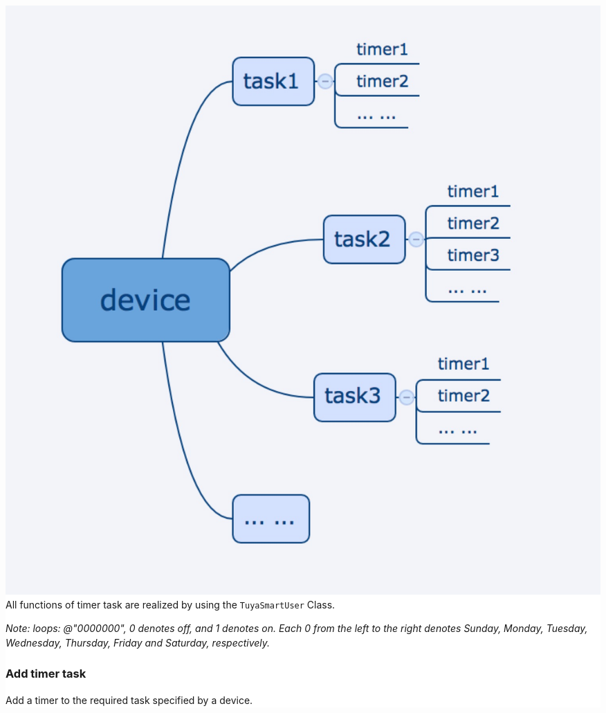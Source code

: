 ![Timer](./images/ios-sdk-timer.jpg)
All functions of timer task are realized by using the `TuyaSmartUser` Class.

*Note: loops: @"0000000", 0 denotes off, and 1 denotes on. Each 0 from the left to the right denotes  Sunday, Monday, Tuesday, Wednesday, Thursday, Friday and Saturday, respectively.*

### Add timer task

Add a timer to the required task specified by a device.

